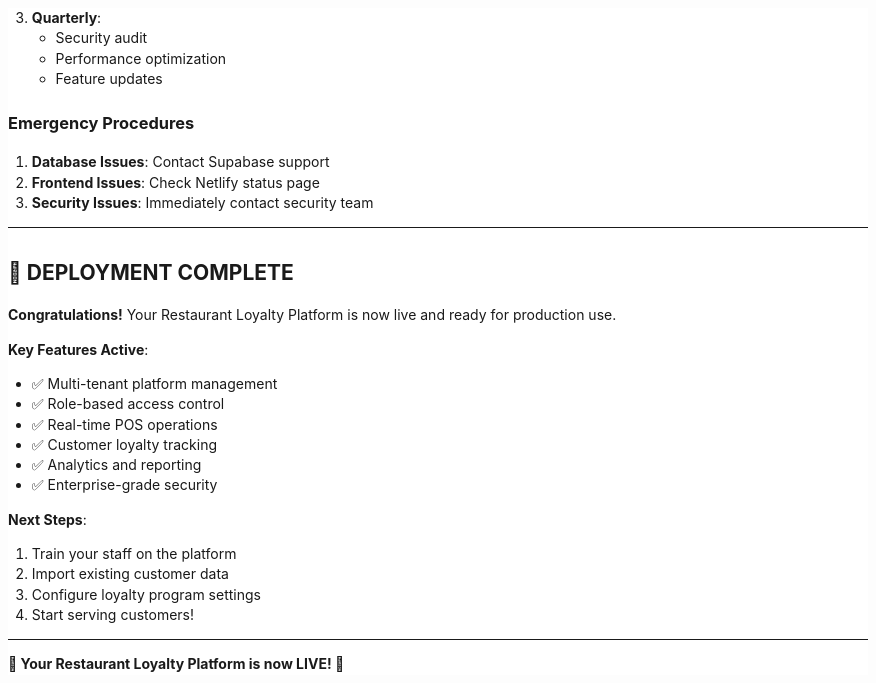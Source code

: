 3. **Quarterly**:
   - Security audit
   - Performance optimization
   - Feature updates

### **Emergency Procedures**

1. **Database Issues**: Contact Supabase support
2. **Frontend Issues**: Check Netlify status page
3. **Security Issues**: Immediately contact security team

---

## 🎉 **DEPLOYMENT COMPLETE**

**Congratulations!** Your Restaurant Loyalty Platform is now live and ready for production use.

**Key Features Active**:
- ✅ Multi-tenant platform management
- ✅ Role-based access control
- ✅ Real-time POS operations
- ✅ Customer loyalty tracking
- ✅ Analytics and reporting
- ✅ Enterprise-grade security

**Next Steps**:
1. Train your staff on the platform
2. Import existing customer data
3. Configure loyalty program settings
4. Start serving customers!

---

**🚀 Your Restaurant Loyalty Platform is now LIVE! 🚀** 